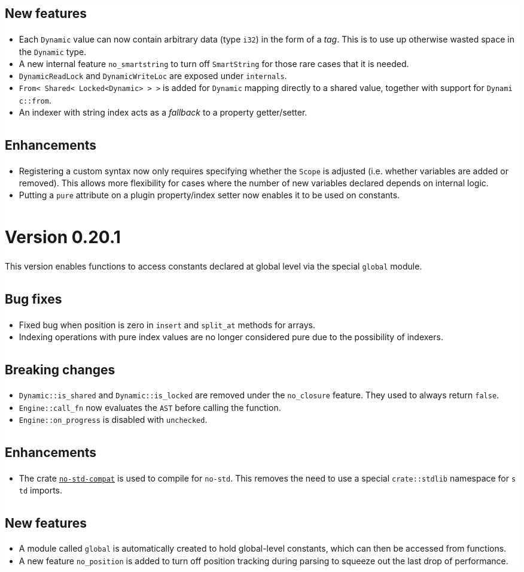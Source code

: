 New features
------------

* Each `Dynamic` value can now contain arbitrary data (type `i32`) in the form of a _tag_. This is to use up otherwise wasted space in the `Dynamic` type.
* A new internal feature `no_smartstring` to turn off `SmartString` for those rare cases that it is needed.
* `DynamicReadLock` and `DynamicWriteLoc` are exposed under `internals`.
* `From< Shared< Locked<Dynamic> > >` is added for `Dynamic` mapping directly to a shared value, together with support for `Dynamic::from`.
* An indexer with string index acts as a _fallback_ to a property getter/setter.

Enhancements
------------

* Registering a custom syntax now only requires specifying whether the `Scope` is adjusted (i.e. whether variables are added or removed). This allows more flexibility for cases where the number of new variables declared depends on internal logic.
* Putting a `pure` attribute on a plugin property/index setter now enables it to be used on constants.


Version 0.20.1
==============

This version enables functions to access constants declared at global level via the special `global` module.

Bug fixes
---------

* Fixed bug when position is zero in `insert` and `split_at` methods for arrays.
* Indexing operations with pure index values are no longer considered pure due to the possibility of indexers.

Breaking changes
----------------

* `Dynamic::is_shared` and `Dynamic::is_locked` are removed under the `no_closure` feature. They used to always return `false`.
* `Engine::call_fn` now evaluates the `AST` before calling the function.
* `Engine::on_progress` is disabled with `unchecked`.

Enhancements
------------

* The crate [`no-std-compat`](https://crates.io/crates/no_std_compat) is used to compile for `no-std`. This removes the need to use a special `crate::stdlib` namespace for `std` imports.

New features
------------

* A module called `global` is automatically created to hold global-level constants, which can then be accessed from functions.
* A new feature `no_position` is added to turn off position tracking during parsing to squeeze out the last drop of performance.

